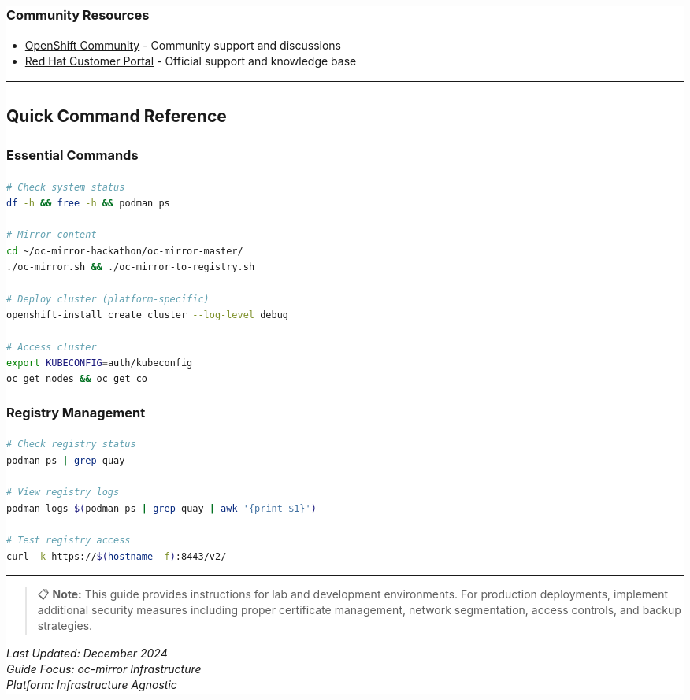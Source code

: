 ### Community Resources
- [OpenShift Community](https://www.openshift.com/community/) - Community support and discussions
- [Red Hat Customer Portal](https://access.redhat.com/) - Official support and knowledge base

---

## Quick Command Reference

### Essential Commands
```bash
# Check system status
df -h && free -h && podman ps

# Mirror content
cd ~/oc-mirror-hackathon/oc-mirror-master/
./oc-mirror.sh && ./oc-mirror-to-registry.sh

# Deploy cluster (platform-specific)
openshift-install create cluster --log-level debug

# Access cluster
export KUBECONFIG=auth/kubeconfig
oc get nodes && oc get co
```

### Registry Management
```bash
# Check registry status
podman ps | grep quay

# View registry logs
podman logs $(podman ps | grep quay | awk '{print $1}')

# Test registry access
curl -k https://$(hostname -f):8443/v2/
```

---

> 📋 **Note:** This guide provides instructions for lab and development environments. For production deployments, implement additional security measures including proper certificate management, network segmentation, access controls, and backup strategies.

*Last Updated: December 2024*  
*Guide Focus: oc-mirror Infrastructure*  
*Platform: Infrastructure Agnostic*

